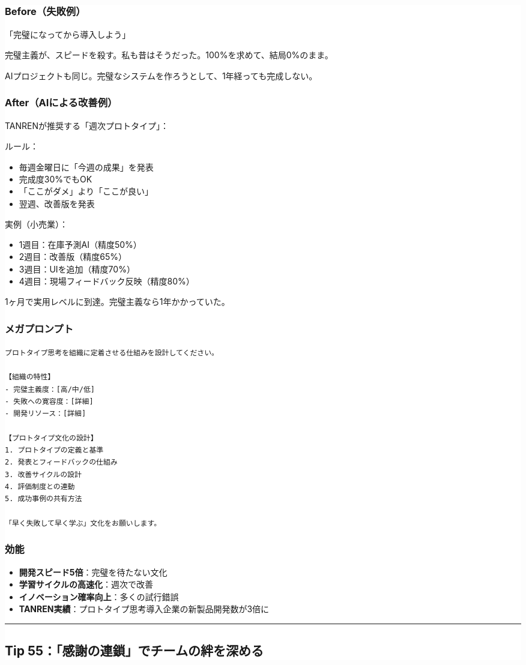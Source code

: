 ### Before（失敗例）
「完璧になってから導入しよう」

完璧主義が、スピードを殺す。私も昔はそうだった。100%を求めて、結局0%のまま。

AIプロジェクトも同じ。完璧なシステムを作ろうとして、1年経っても完成しない。

### After（AIによる改善例）
TANRENが推奨する「週次プロトタイプ」：

ルール：
- 毎週金曜日に「今週の成果」を発表
- 完成度30%でもOK
- 「ここがダメ」より「ここが良い」
- 翌週、改善版を発表

実例（小売業）：
- 1週目：在庫予測AI（精度50%）
- 2週目：改善版（精度65%）
- 3週目：UIを追加（精度70%）
- 4週目：現場フィードバック反映（精度80%）

1ヶ月で実用レベルに到達。完璧主義なら1年かかっていた。

### メガプロンプト
```
プロトタイプ思考を組織に定着させる仕組みを設計してください。

【組織の特性】
- 完璧主義度：[高/中/低]
- 失敗への寛容度：[詳細]
- 開発リソース：[詳細]

【プロトタイプ文化の設計】
1. プロトタイプの定義と基準
2. 発表とフィードバックの仕組み
3. 改善サイクルの設計
4. 評価制度との連動
5. 成功事例の共有方法

「早く失敗して早く学ぶ」文化をお願いします。
```

### 効能
- **開発スピード5倍**：完璧を待たない文化
- **学習サイクルの高速化**：週次で改善
- **イノベーション確率向上**：多くの試行錯誤
- **TANREN実績**：プロトタイプ思考導入企業の新製品開発数が3倍に

---

## Tip 55：「感謝の連鎖」でチームの絆を深める
